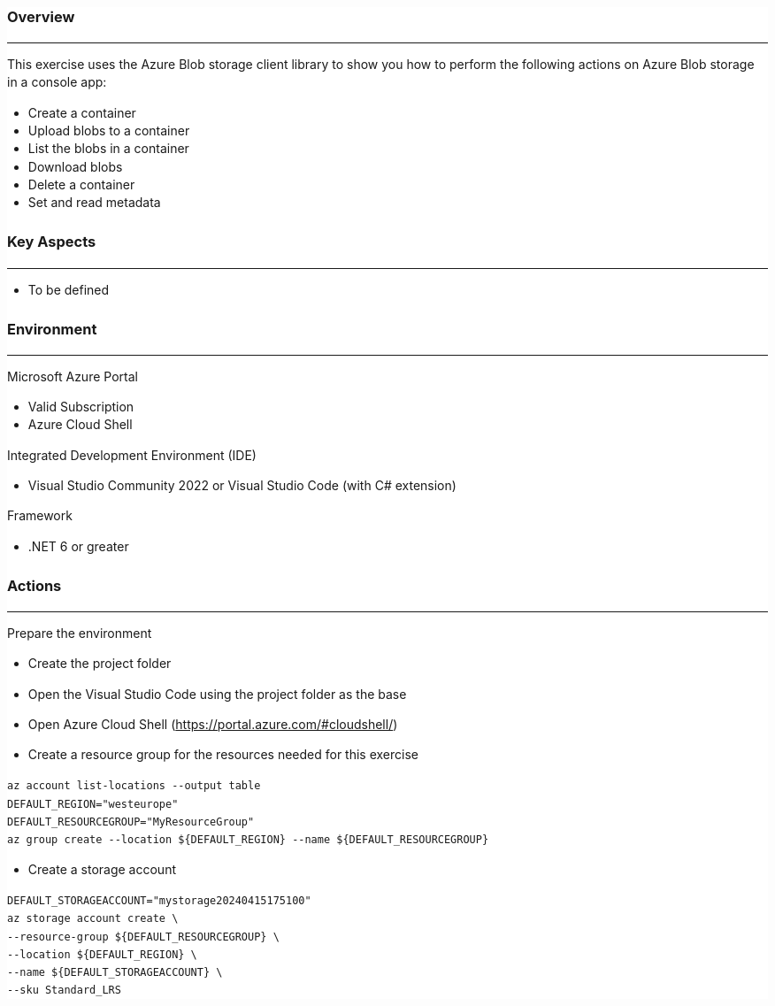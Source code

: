 ### Overview
---
This exercise uses the Azure Blob storage client library to show you how to perform the following actions on Azure Blob storage in a console app:

- Create a container
- Upload blobs to a container
- List the blobs in a container
- Download blobs
- Delete a container
- Set and read metadata

### Key Aspects
---
- To be defined 

### Environment
---
Microsoft Azure Portal
- Valid Subscription
- Azure Cloud Shell

Integrated Development Environment (IDE)
- Visual Studio Community 2022 or Visual Studio Code (with C# extension)

Framework 
- .NET 6 or greater

### Actions
---
Prepare the environment

- Create the project folder

- Open the Visual Studio Code using the project folder as the base

- Open Azure Cloud Shell (https://portal.azure.com/#cloudshell/)

- Create a resource group for the resources needed for this exercise
```
az account list-locations --output table
DEFAULT_REGION="westeurope"
DEFAULT_RESOURCEGROUP="MyResourceGroup"
az group create --location ${DEFAULT_REGION} --name ${DEFAULT_RESOURCEGROUP}
```

- Create a storage account
```
DEFAULT_STORAGEACCOUNT="mystorage20240415175100"
az storage account create \
--resource-group ${DEFAULT_RESOURCEGROUP} \
--location ${DEFAULT_REGION} \
--name ${DEFAULT_STORAGEACCOUNT} \
--sku Standard_LRS
```

